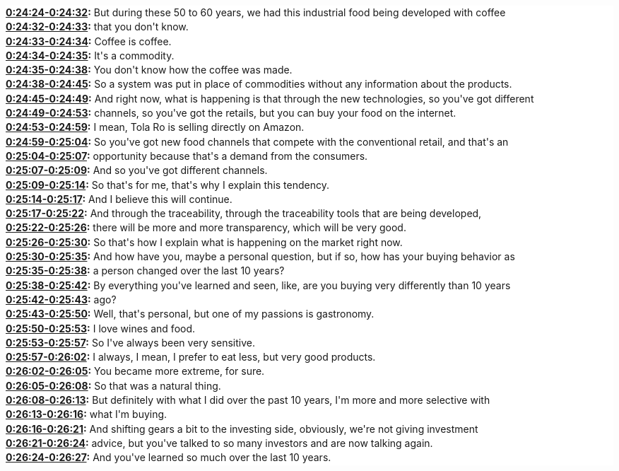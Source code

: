 **[0:24:24-0:24:32](https://investinginregenerativeagriculture.com/clement-chenost#t=0:24:24):**  But during these 50 to 60 years, we had this industrial food being developed with coffee  
**[0:24:32-0:24:33](https://investinginregenerativeagriculture.com/clement-chenost#t=0:24:32):**  that you don't know.  
**[0:24:33-0:24:34](https://investinginregenerativeagriculture.com/clement-chenost#t=0:24:33):**  Coffee is coffee.  
**[0:24:34-0:24:35](https://investinginregenerativeagriculture.com/clement-chenost#t=0:24:34):**  It's a commodity.  
**[0:24:35-0:24:38](https://investinginregenerativeagriculture.com/clement-chenost#t=0:24:35):**  You don't know how the coffee was made.  
**[0:24:38-0:24:45](https://investinginregenerativeagriculture.com/clement-chenost#t=0:24:38):**  So a system was put in place of commodities without any information about the products.  
**[0:24:45-0:24:49](https://investinginregenerativeagriculture.com/clement-chenost#t=0:24:45):**  And right now, what is happening is that through the new technologies, so you've got different  
**[0:24:49-0:24:53](https://investinginregenerativeagriculture.com/clement-chenost#t=0:24:49):**  channels, so you've got the retails, but you can buy your food on the internet.  
**[0:24:53-0:24:59](https://investinginregenerativeagriculture.com/clement-chenost#t=0:24:53):**  I mean, Tola Ro is selling directly on Amazon.  
**[0:24:59-0:25:04](https://investinginregenerativeagriculture.com/clement-chenost#t=0:24:59):**  So you've got new food channels that compete with the conventional retail, and that's an  
**[0:25:04-0:25:07](https://investinginregenerativeagriculture.com/clement-chenost#t=0:25:04):**  opportunity because that's a demand from the consumers.  
**[0:25:07-0:25:09](https://investinginregenerativeagriculture.com/clement-chenost#t=0:25:07):**  And so you've got different channels.  
**[0:25:09-0:25:14](https://investinginregenerativeagriculture.com/clement-chenost#t=0:25:09):**  So that's for me, that's why I explain this tendency.  
**[0:25:14-0:25:17](https://investinginregenerativeagriculture.com/clement-chenost#t=0:25:14):**  And I believe this will continue.  
**[0:25:17-0:25:22](https://investinginregenerativeagriculture.com/clement-chenost#t=0:25:17):**  And through the traceability, through the traceability tools that are being developed,  
**[0:25:22-0:25:26](https://investinginregenerativeagriculture.com/clement-chenost#t=0:25:22):**  there will be more and more transparency, which will be very good.  
**[0:25:26-0:25:30](https://investinginregenerativeagriculture.com/clement-chenost#t=0:25:26):**  So that's how I explain what is happening on the market right now.  
**[0:25:30-0:25:35](https://investinginregenerativeagriculture.com/clement-chenost#t=0:25:30):**  And how have you, maybe a personal question, but if so, how has your buying behavior as  
**[0:25:35-0:25:38](https://investinginregenerativeagriculture.com/clement-chenost#t=0:25:35):**  a person changed over the last 10 years?  
**[0:25:38-0:25:42](https://investinginregenerativeagriculture.com/clement-chenost#t=0:25:38):**  By everything you've learned and seen, like, are you buying very differently than 10 years  
**[0:25:42-0:25:43](https://investinginregenerativeagriculture.com/clement-chenost#t=0:25:42):**  ago?  
**[0:25:43-0:25:50](https://investinginregenerativeagriculture.com/clement-chenost#t=0:25:43):**  Well, that's personal, but one of my passions is gastronomy.  
**[0:25:50-0:25:53](https://investinginregenerativeagriculture.com/clement-chenost#t=0:25:50):**  I love wines and food.  
**[0:25:53-0:25:57](https://investinginregenerativeagriculture.com/clement-chenost#t=0:25:53):**  So I've always been very sensitive.  
**[0:25:57-0:26:02](https://investinginregenerativeagriculture.com/clement-chenost#t=0:25:57):**  I always, I mean, I prefer to eat less, but very good products.  
**[0:26:02-0:26:05](https://investinginregenerativeagriculture.com/clement-chenost#t=0:26:02):**  You became more extreme, for sure.  
**[0:26:05-0:26:08](https://investinginregenerativeagriculture.com/clement-chenost#t=0:26:05):**  So that was a natural thing.  
**[0:26:08-0:26:13](https://investinginregenerativeagriculture.com/clement-chenost#t=0:26:08):**  But definitely with what I did over the past 10 years, I'm more and more selective with  
**[0:26:13-0:26:16](https://investinginregenerativeagriculture.com/clement-chenost#t=0:26:13):**  what I'm buying.  
**[0:26:16-0:26:21](https://investinginregenerativeagriculture.com/clement-chenost#t=0:26:16):**  And shifting gears a bit to the investing side, obviously, we're not giving investment  
**[0:26:21-0:26:24](https://investinginregenerativeagriculture.com/clement-chenost#t=0:26:21):**  advice, but you've talked to so many investors and are now talking again.  
**[0:26:24-0:26:27](https://investinginregenerativeagriculture.com/clement-chenost#t=0:26:24):**  And you've learned so much over the last 10 years.  